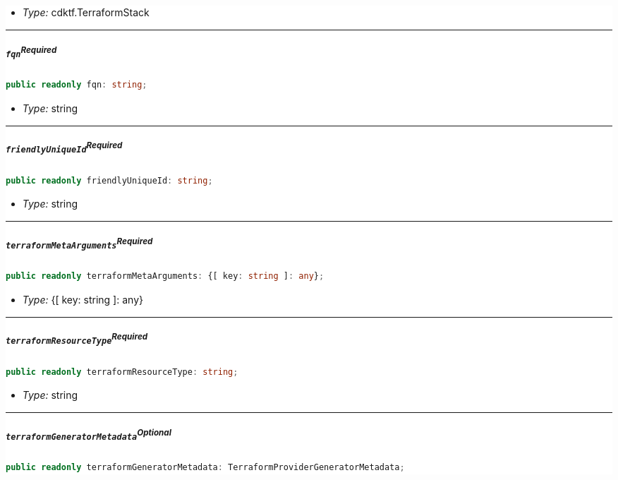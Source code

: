 - *Type:* cdktf.TerraformStack

---

##### `fqn`<sup>Required</sup> <a name="fqn" id="@cdktf/provider-databricks.entitlements.Entitlements.property.fqn"></a>

```typescript
public readonly fqn: string;
```

- *Type:* string

---

##### `friendlyUniqueId`<sup>Required</sup> <a name="friendlyUniqueId" id="@cdktf/provider-databricks.entitlements.Entitlements.property.friendlyUniqueId"></a>

```typescript
public readonly friendlyUniqueId: string;
```

- *Type:* string

---

##### `terraformMetaArguments`<sup>Required</sup> <a name="terraformMetaArguments" id="@cdktf/provider-databricks.entitlements.Entitlements.property.terraformMetaArguments"></a>

```typescript
public readonly terraformMetaArguments: {[ key: string ]: any};
```

- *Type:* {[ key: string ]: any}

---

##### `terraformResourceType`<sup>Required</sup> <a name="terraformResourceType" id="@cdktf/provider-databricks.entitlements.Entitlements.property.terraformResourceType"></a>

```typescript
public readonly terraformResourceType: string;
```

- *Type:* string

---

##### `terraformGeneratorMetadata`<sup>Optional</sup> <a name="terraformGeneratorMetadata" id="@cdktf/provider-databricks.entitlements.Entitlements.property.terraformGeneratorMetadata"></a>

```typescript
public readonly terraformGeneratorMetadata: TerraformProviderGeneratorMetadata;
```
